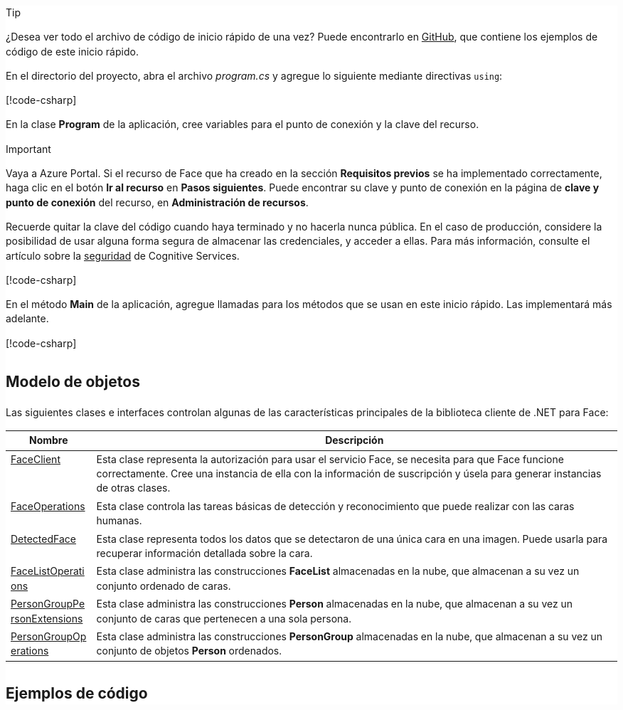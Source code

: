 > [!TIP]
> ¿Desea ver todo el archivo de código de inicio rápido de una vez? Puede encontrarlo en [GitHub](https://github.com/Azure-Samples/cognitive-services-quickstart-code/blob/master/dotnet/Face/FaceQuickstart.cs), que contiene los ejemplos de código de este inicio rápido.


En el directorio del proyecto, abra el archivo *program.cs* y agregue lo siguiente mediante directivas `using`:

[!code-csharp[](~/cognitive-services-quickstart-code/dotnet/Face/FaceQuickstart.cs?name=snippet_using)]

En la clase **Program** de la aplicación, cree variables para el punto de conexión y la clave del recurso.


> [!IMPORTANT]
> Vaya a Azure Portal. Si el recurso de Face que ha creado en la sección **Requisitos previos** se ha implementado correctamente, haga clic en el botón **Ir al recurso** en **Pasos siguientes**. Puede encontrar su clave y punto de conexión en la página de **clave y punto de conexión** del recurso, en **Administración de recursos**. 
>
> Recuerde quitar la clave del código cuando haya terminado y no hacerla nunca pública. En el caso de producción, considere la posibilidad de usar alguna forma segura de almacenar las credenciales, y acceder a ellas. Para más información, consulte el artículo sobre la [seguridad](../../../cognitive-services-security.md) de Cognitive Services.

[!code-csharp[](~/cognitive-services-quickstart-code/dotnet/Face/FaceQuickstart.cs?name=snippet_creds)]

En el método **Main** de la aplicación, agregue llamadas para los métodos que se usan en este inicio rápido. Las implementará más adelante.

[!code-csharp[](~/cognitive-services-quickstart-code/dotnet/Face/FaceQuickstart.cs?name=snippet_maincalls)]

## <a name="object-model"></a>Modelo de objetos

Las siguientes clases e interfaces controlan algunas de las características principales de la biblioteca cliente de .NET para Face:

|Nombre|Descripción|
|---|---|
|[FaceClient](/dotnet/api/microsoft.azure.cognitiveservices.vision.face.faceclient) | Esta clase representa la autorización para usar el servicio Face, se necesita para que Face funcione correctamente. Cree una instancia de ella con la información de suscripción y úsela para generar instancias de otras clases. |
|[FaceOperations](/dotnet/api/microsoft.azure.cognitiveservices.vision.face.faceoperations)|Esta clase controla las tareas básicas de detección y reconocimiento que puede realizar con las caras humanas. |
|[DetectedFace](/dotnet/api/microsoft.azure.cognitiveservices.vision.face.models.detectedface)|Esta clase representa todos los datos que se detectaron de una única cara en una imagen. Puede usarla para recuperar información detallada sobre la cara.|
|[FaceListOperations](/dotnet/api/microsoft.azure.cognitiveservices.vision.face.facelistoperations)|Esta clase administra las construcciones **FaceList** almacenadas en la nube, que almacenan a su vez un conjunto ordenado de caras. |
|[PersonGroupPersonExtensions](/dotnet/api/microsoft.azure.cognitiveservices.vision.face.persongrouppersonextensions)| Esta clase administra las construcciones **Person** almacenadas en la nube, que almacenan a su vez un conjunto de caras que pertenecen a una sola persona.|
|[PersonGroupOperations](/dotnet/api/microsoft.azure.cognitiveservices.vision.face.persongroupoperations)| Esta clase administra las construcciones **PersonGroup** almacenadas en la nube, que almacenan a su vez un conjunto de objetos **Person** ordenados. |

## <a name="code-examples"></a>Ejemplos de código
